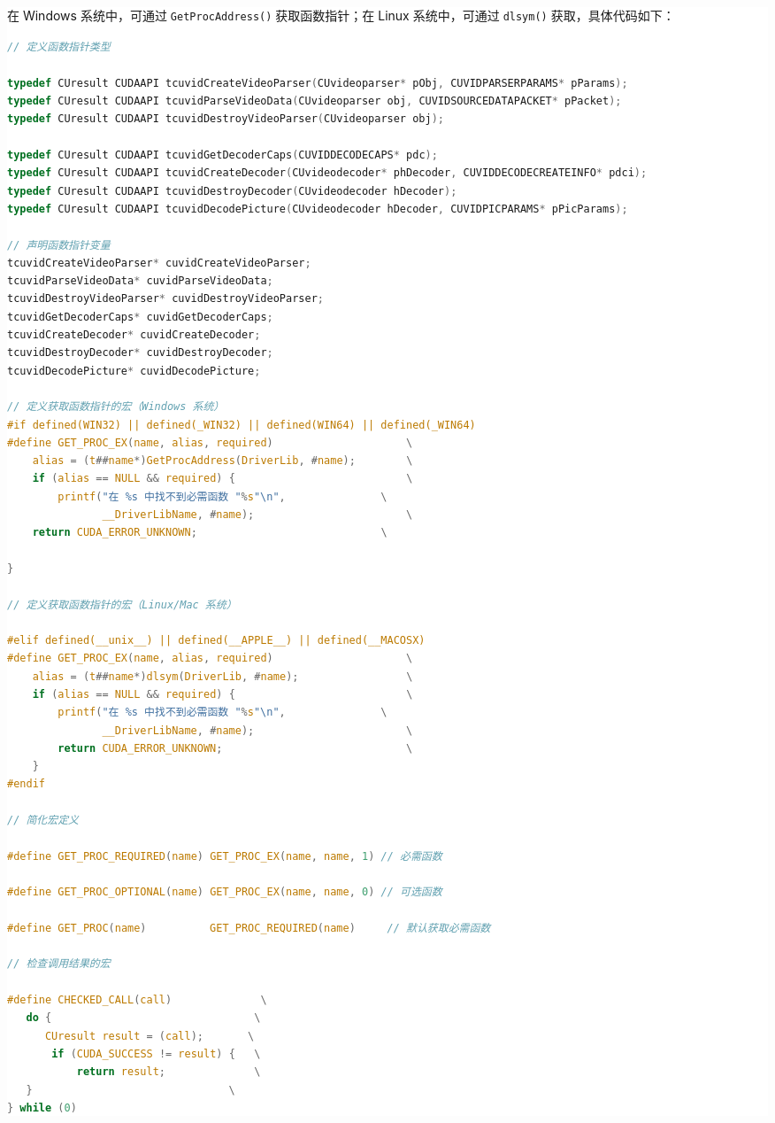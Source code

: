 在 Windows 系统中，可通过 `GetProcAddress()` 获取函数指针；在 Linux 系统中，可通过 `dlsym()` 获取，具体代码如下：

```c
// 定义函数指针类型

typedef CUresult CUDAAPI tcuvidCreateVideoParser(CUvideoparser* pObj, CUVIDPARSERPARAMS* pParams);
typedef CUresult CUDAAPI tcuvidParseVideoData(CUvideoparser obj, CUVIDSOURCEDATAPACKET* pPacket);
typedef CUresult CUDAAPI tcuvidDestroyVideoParser(CUvideoparser obj);

typedef CUresult CUDAAPI tcuvidGetDecoderCaps(CUVIDDECODECAPS* pdc);
typedef CUresult CUDAAPI tcuvidCreateDecoder(CUvideodecoder* phDecoder, CUVIDDECODECREATEINFO* pdci);
typedef CUresult CUDAAPI tcuvidDestroyDecoder(CUvideodecoder hDecoder);
typedef CUresult CUDAAPI tcuvidDecodePicture(CUvideodecoder hDecoder, CUVIDPICPARAMS* pPicParams);

// 声明函数指针变量
tcuvidCreateVideoParser* cuvidCreateVideoParser;
tcuvidParseVideoData* cuvidParseVideoData;
tcuvidDestroyVideoParser* cuvidDestroyVideoParser;
tcuvidGetDecoderCaps* cuvidGetDecoderCaps;
tcuvidCreateDecoder* cuvidCreateDecoder;
tcuvidDestroyDecoder* cuvidDestroyDecoder;
tcuvidDecodePicture* cuvidDecodePicture;

// 定义获取函数指针的宏（Windows 系统）
#if defined(WIN32) || defined(_WIN32) || defined(WIN64) || defined(_WIN64)
#define GET_PROC_EX(name, alias, required)                     \
    alias = (t##name*)GetProcAddress(DriverLib, #name);        \
    if (alias == NULL && required) {                           \
        printf("在 %s 中找不到必需函数 "%s"\n",               \
               __DriverLibName, #name);                        \
    return CUDA_ERROR_UNKNOWN;                             \

}

// 定义获取函数指针的宏（Linux/Mac 系统）

#elif defined(__unix__) || defined(__APPLE__) || defined(__MACOSX)
#define GET_PROC_EX(name, alias, required)                     \
    alias = (t##name*)dlsym(DriverLib, #name);                 \
    if (alias == NULL && required) {                           \
        printf("在 %s 中找不到必需函数 "%s"\n",               \
               __DriverLibName, #name);                        \
        return CUDA_ERROR_UNKNOWN;                             \
    }
#endif

// 简化宏定义

#define GET_PROC_REQUIRED(name) GET_PROC_EX(name, name, 1) // 必需函数

#define GET_PROC_OPTIONAL(name) GET_PROC_EX(name, name, 0) // 可选函数

#define GET_PROC(name)          GET_PROC_REQUIRED(name)     // 默认获取必需函数

// 检查调用结果的宏

#define CHECKED_CALL(call)              \
   do {                                \
      CUresult result = (call);       \
       if (CUDA_SUCCESS != result) {   \
           return result;              \
   }                               \
} while (0)
```
